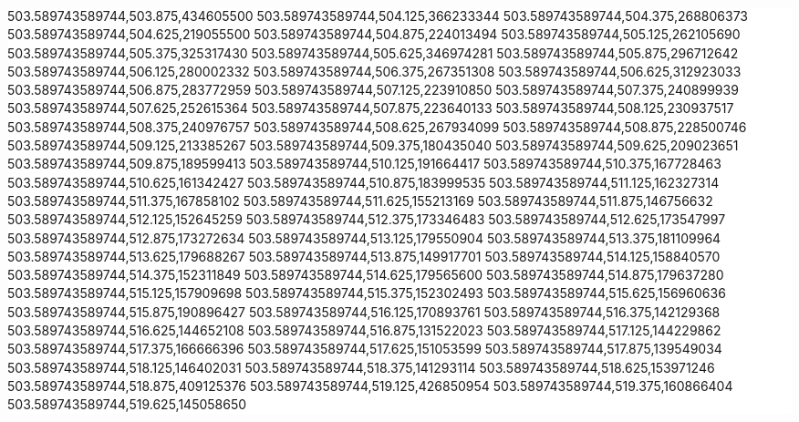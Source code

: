 503.589743589744,503.875,434605500
503.589743589744,504.125,366233344
503.589743589744,504.375,268806373
503.589743589744,504.625,219055500
503.589743589744,504.875,224013494
503.589743589744,505.125,262105690
503.589743589744,505.375,325317430
503.589743589744,505.625,346974281
503.589743589744,505.875,296712642
503.589743589744,506.125,280002332
503.589743589744,506.375,267351308
503.589743589744,506.625,312923033
503.589743589744,506.875,283772959
503.589743589744,507.125,223910850
503.589743589744,507.375,240899939
503.589743589744,507.625,252615364
503.589743589744,507.875,223640133
503.589743589744,508.125,230937517
503.589743589744,508.375,240976757
503.589743589744,508.625,267934099
503.589743589744,508.875,228500746
503.589743589744,509.125,213385267
503.589743589744,509.375,180435040
503.589743589744,509.625,209023651
503.589743589744,509.875,189599413
503.589743589744,510.125,191664417
503.589743589744,510.375,167728463
503.589743589744,510.625,161342427
503.589743589744,510.875,183999535
503.589743589744,511.125,162327314
503.589743589744,511.375,167858102
503.589743589744,511.625,155213169
503.589743589744,511.875,146756632
503.589743589744,512.125,152645259
503.589743589744,512.375,173346483
503.589743589744,512.625,173547997
503.589743589744,512.875,173272634
503.589743589744,513.125,179550904
503.589743589744,513.375,181109964
503.589743589744,513.625,179688267
503.589743589744,513.875,149917701
503.589743589744,514.125,158840570
503.589743589744,514.375,152311849
503.589743589744,514.625,179565600
503.589743589744,514.875,179637280
503.589743589744,515.125,157909698
503.589743589744,515.375,152302493
503.589743589744,515.625,156960636
503.589743589744,515.875,190896427
503.589743589744,516.125,170893761
503.589743589744,516.375,142129368
503.589743589744,516.625,144652108
503.589743589744,516.875,131522023
503.589743589744,517.125,144229862
503.589743589744,517.375,166666396
503.589743589744,517.625,151053599
503.589743589744,517.875,139549034
503.589743589744,518.125,146402031
503.589743589744,518.375,141293114
503.589743589744,518.625,153971246
503.589743589744,518.875,409125376
503.589743589744,519.125,426850954
503.589743589744,519.375,160866404
503.589743589744,519.625,145058650
